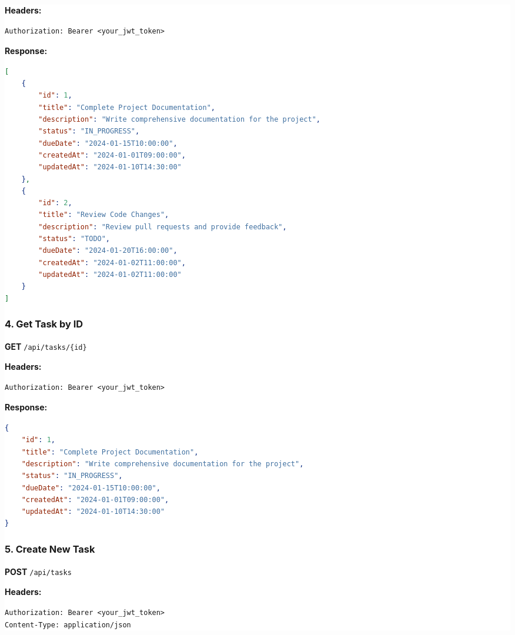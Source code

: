 **Headers:**
```
Authorization: Bearer <your_jwt_token>
```

**Response:**
```json
[
    {
        "id": 1,
        "title": "Complete Project Documentation",
        "description": "Write comprehensive documentation for the project",
        "status": "IN_PROGRESS",
        "dueDate": "2024-01-15T10:00:00",
        "createdAt": "2024-01-01T09:00:00",
        "updatedAt": "2024-01-10T14:30:00"
    },
    {
        "id": 2,
        "title": "Review Code Changes",
        "description": "Review pull requests and provide feedback",
        "status": "TODO",
        "dueDate": "2024-01-20T16:00:00",
        "createdAt": "2024-01-02T11:00:00",
        "updatedAt": "2024-01-02T11:00:00"
    }
]
```

### 4. Get Task by ID
**GET** `/api/tasks/{id}`

**Headers:**
```
Authorization: Bearer <your_jwt_token>
```

**Response:**
```json
{
    "id": 1,
    "title": "Complete Project Documentation",
    "description": "Write comprehensive documentation for the project",
    "status": "IN_PROGRESS",
    "dueDate": "2024-01-15T10:00:00",
    "createdAt": "2024-01-01T09:00:00",
    "updatedAt": "2024-01-10T14:30:00"
}
```

### 5. Create New Task
**POST** `/api/tasks`

**Headers:**
```
Authorization: Bearer <your_jwt_token>
Content-Type: application/json
```
